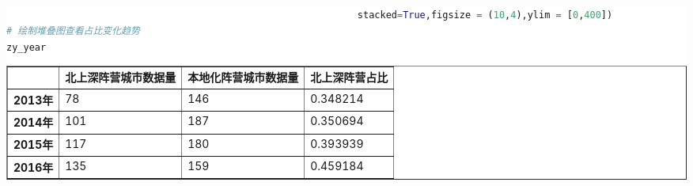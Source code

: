 ```python
                                                              stacked=True,figsize = (10,4),ylim = [0,400])
# 绘制堆叠图查看占比变化趋势
zy_year
```




<div>
<table border="1" class="dataframe">
  <thead>
    <tr style="text-align: right;">
      <th></th>
      <th>北上深阵营城市数据量</th>
      <th>本地化阵营城市数据量</th>
      <th>北上深阵营占比</th>
    </tr>
  </thead>
  <tbody>
    <tr>
      <th>2013年</th>
      <td>78</td>
      <td>146</td>
      <td>0.348214</td>
    </tr>
    <tr>
      <th>2014年</th>
      <td>101</td>
      <td>187</td>
      <td>0.350694</td>
    </tr>
    <tr>
      <th>2015年</th>
      <td>117</td>
      <td>180</td>
      <td>0.393939</td>
    </tr>
    <tr>
      <th>2016年</th>
      <td>135</td>
      <td>159</td>
      <td>0.459184</td>
    </tr>
  </tbody>
</table>
</div>



